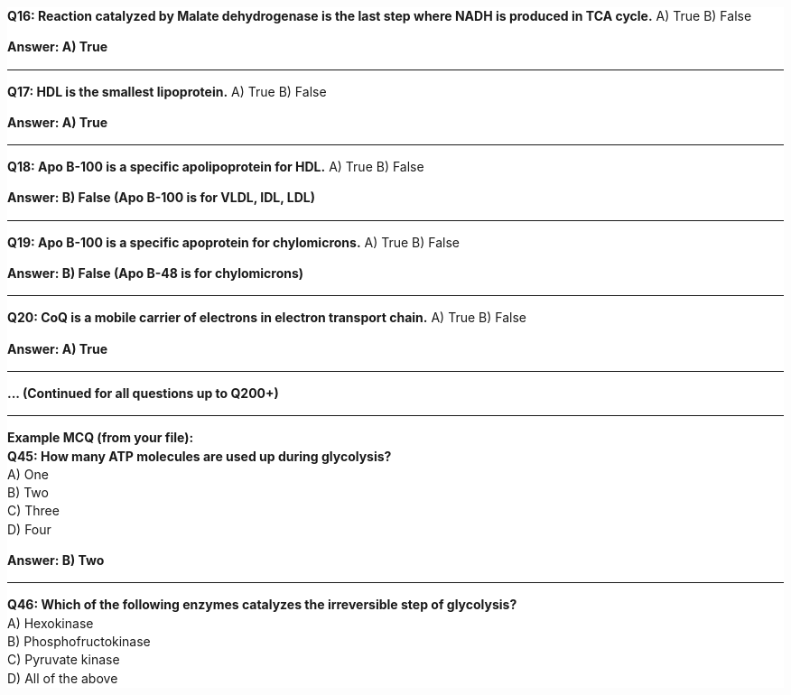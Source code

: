 **Q16: Reaction catalyzed by Malate dehydrogenase is the last step where NADH is produced in TCA cycle.**
A) True
B) False

**Answer: A) True**

---

**Q17: HDL is the smallest lipoprotein.**
A) True
B) False

**Answer: A) True**

---

**Q18: Apo B-100 is a specific apolipoprotein for HDL.**
A) True
B) False

**Answer: B) False (Apo B-100 is for VLDL, IDL, LDL)**

---

**Q19: Apo B-100 is a specific apoprotein for chylomicrons.**
A) True
B) False

**Answer: B) False (Apo B-48 is for chylomicrons)**

---

**Q20: CoQ is a mobile carrier of electrons in electron transport chain.**
A) True
B) False

**Answer: A) True**

---

**... (Continued for all questions up to Q200+)**

---

**Example MCQ (from your file):**  
**Q45: How many ATP molecules are used up during glycolysis?**  
A) One  
B) Two  
C) Three  
D) Four  

**Answer: B) Two**  

---

**Q46: Which of the following enzymes catalyzes the irreversible step of glycolysis?**  
A) Hexokinase  
B) Phosphofructokinase  
C) Pyruvate kinase  
D) All of the above  
